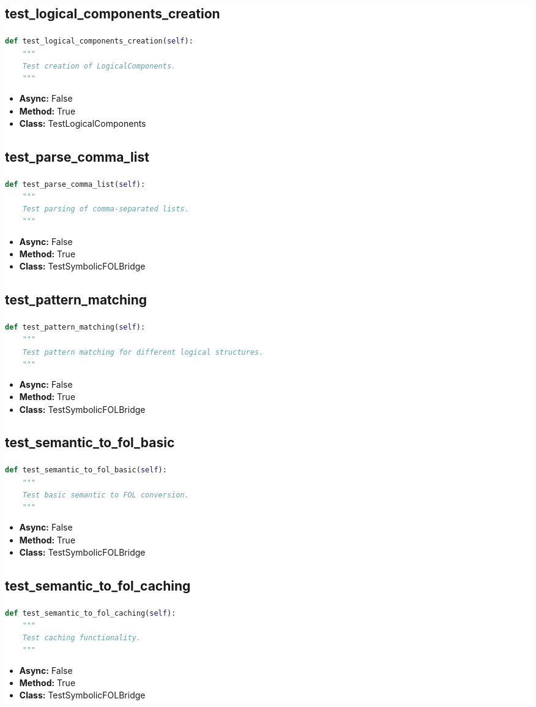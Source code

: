 ## test_logical_components_creation

```python
def test_logical_components_creation(self):
    """
    Test creation of LogicalComponents.
    """
```
* **Async:** False
* **Method:** True
* **Class:** TestLogicalComponents

## test_parse_comma_list

```python
def test_parse_comma_list(self):
    """
    Test parsing of comma-separated lists.
    """
```
* **Async:** False
* **Method:** True
* **Class:** TestSymbolicFOLBridge

## test_pattern_matching

```python
def test_pattern_matching(self):
    """
    Test pattern matching for different logical structures.
    """
```
* **Async:** False
* **Method:** True
* **Class:** TestSymbolicFOLBridge

## test_semantic_to_fol_basic

```python
def test_semantic_to_fol_basic(self):
    """
    Test basic semantic to FOL conversion.
    """
```
* **Async:** False
* **Method:** True
* **Class:** TestSymbolicFOLBridge

## test_semantic_to_fol_caching

```python
def test_semantic_to_fol_caching(self):
    """
    Test caching functionality.
    """
```
* **Async:** False
* **Method:** True
* **Class:** TestSymbolicFOLBridge
